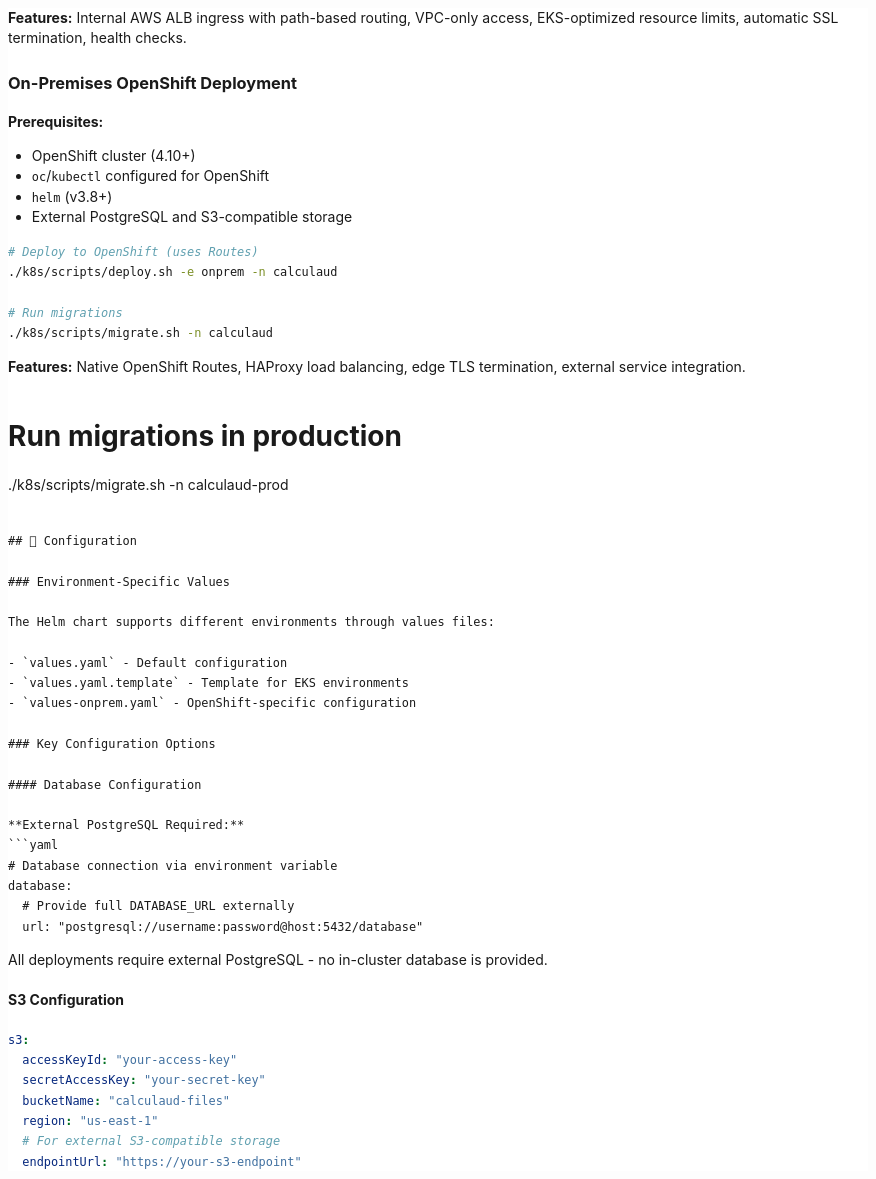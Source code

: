 **Features:** Internal AWS ALB ingress with path-based routing, VPC-only access, EKS-optimized resource limits, automatic SSL termination, health checks.

### On-Premises OpenShift Deployment  

**Prerequisites:**
- OpenShift cluster (4.10+)
- `oc`/`kubectl` configured for OpenShift
- `helm` (v3.8+)
- External PostgreSQL and S3-compatible storage

```bash
# Deploy to OpenShift (uses Routes)
./k8s/scripts/deploy.sh -e onprem -n calculaud

# Run migrations
./k8s/scripts/migrate.sh -n calculaud
```

**Features:** Native OpenShift Routes, HAProxy load balancing, edge TLS termination, external service integration.

# Run migrations in production
./k8s/scripts/migrate.sh -n calculaud-prod
```

## 🔧 Configuration

### Environment-Specific Values

The Helm chart supports different environments through values files:

- `values.yaml` - Default configuration  
- `values.yaml.template` - Template for EKS environments
- `values-onprem.yaml` - OpenShift-specific configuration

### Key Configuration Options

#### Database Configuration

**External PostgreSQL Required:**
```yaml
# Database connection via environment variable
database:
  # Provide full DATABASE_URL externally
  url: "postgresql://username:password@host:5432/database"
```

All deployments require external PostgreSQL - no in-cluster database is provided.

#### S3 Configuration

```yaml
s3:
  accessKeyId: "your-access-key"
  secretAccessKey: "your-secret-key"
  bucketName: "calculaud-files"
  region: "us-east-1"
  # For external S3-compatible storage
  endpointUrl: "https://your-s3-endpoint"
```
